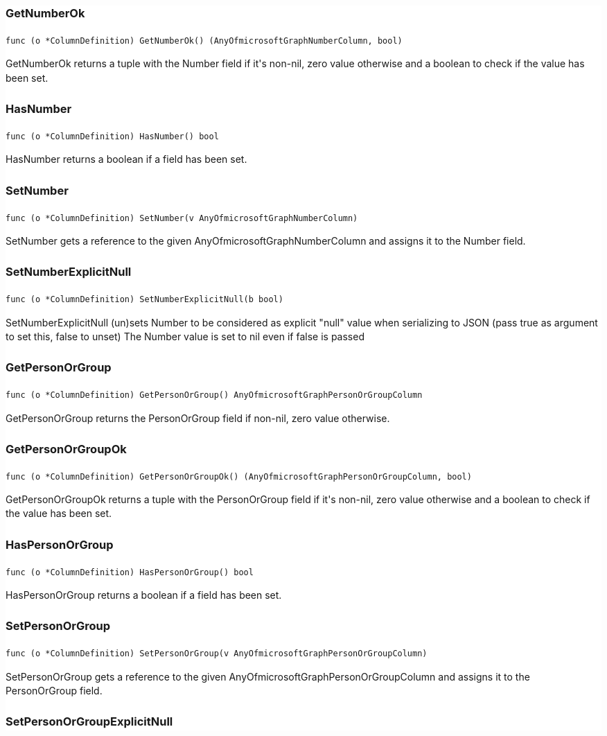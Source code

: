 ### GetNumberOk

`func (o *ColumnDefinition) GetNumberOk() (AnyOfmicrosoftGraphNumberColumn, bool)`

GetNumberOk returns a tuple with the Number field if it's non-nil, zero value otherwise
and a boolean to check if the value has been set.

### HasNumber

`func (o *ColumnDefinition) HasNumber() bool`

HasNumber returns a boolean if a field has been set.

### SetNumber

`func (o *ColumnDefinition) SetNumber(v AnyOfmicrosoftGraphNumberColumn)`

SetNumber gets a reference to the given AnyOfmicrosoftGraphNumberColumn and assigns it to the Number field.

### SetNumberExplicitNull

`func (o *ColumnDefinition) SetNumberExplicitNull(b bool)`

SetNumberExplicitNull (un)sets Number to be considered as explicit "null" value
when serializing to JSON (pass true as argument to set this, false to unset)
The Number value is set to nil even if false is passed
### GetPersonOrGroup

`func (o *ColumnDefinition) GetPersonOrGroup() AnyOfmicrosoftGraphPersonOrGroupColumn`

GetPersonOrGroup returns the PersonOrGroup field if non-nil, zero value otherwise.

### GetPersonOrGroupOk

`func (o *ColumnDefinition) GetPersonOrGroupOk() (AnyOfmicrosoftGraphPersonOrGroupColumn, bool)`

GetPersonOrGroupOk returns a tuple with the PersonOrGroup field if it's non-nil, zero value otherwise
and a boolean to check if the value has been set.

### HasPersonOrGroup

`func (o *ColumnDefinition) HasPersonOrGroup() bool`

HasPersonOrGroup returns a boolean if a field has been set.

### SetPersonOrGroup

`func (o *ColumnDefinition) SetPersonOrGroup(v AnyOfmicrosoftGraphPersonOrGroupColumn)`

SetPersonOrGroup gets a reference to the given AnyOfmicrosoftGraphPersonOrGroupColumn and assigns it to the PersonOrGroup field.

### SetPersonOrGroupExplicitNull
